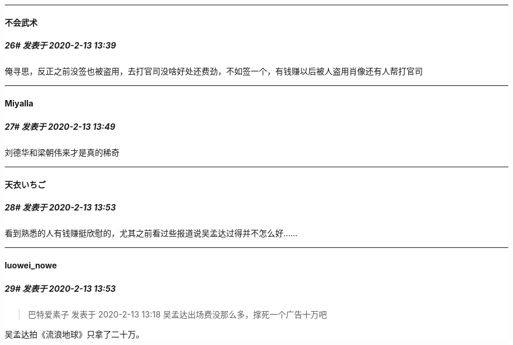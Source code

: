 





-----

####  不会武术  
##### 26#       发表于 2020-2-13 13:39




俺寻思，反正之前没签也被盗用，去打官司没啥好处还费劲，不如签一个，有钱赚以后被人盗用肖像还有人帮打官司







-----

####  Miyalla  
##### 27#       发表于 2020-2-13 13:49




刘德华和梁朝伟来才是真的稀奇







-----

####  天衣いちご  
##### 28#       发表于 2020-2-13 13:53




看到熟悉的人有钱赚挺欣慰的，尤其之前看过些报道说吴孟达过得并不怎么好……







-----

####  luowei_nowe  
##### 29#       发表于 2020-2-13 13:53



<blockquote>巴特爱素子 发表于 2020-2-13 13:18
吴孟达出场费没那么多，撑死一个广告十万吧</blockquote>
吴孟达拍《流浪地球》只拿了二十万。






